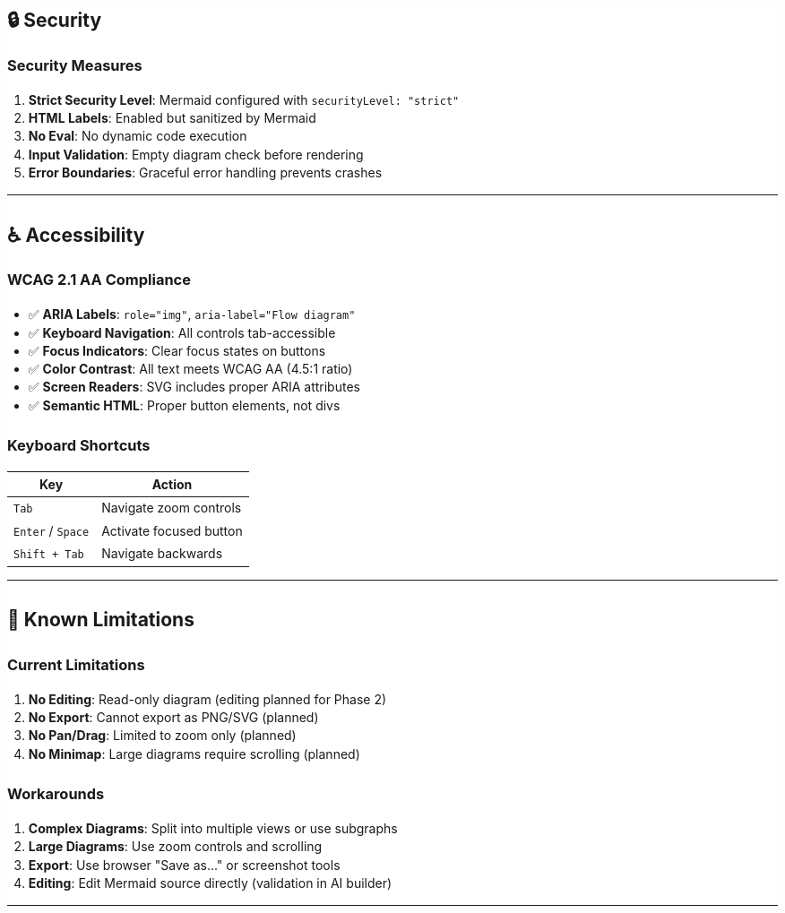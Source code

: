 
## 🔒 Security

### Security Measures

1. **Strict Security Level**: Mermaid configured with `securityLevel: "strict"`
2. **HTML Labels**: Enabled but sanitized by Mermaid
3. **No Eval**: No dynamic code execution
4. **Input Validation**: Empty diagram check before rendering
5. **Error Boundaries**: Graceful error handling prevents crashes

---

## ♿ Accessibility

### WCAG 2.1 AA Compliance

- ✅ **ARIA Labels**: `role="img"`, `aria-label="Flow diagram"`
- ✅ **Keyboard Navigation**: All controls tab-accessible
- ✅ **Focus Indicators**: Clear focus states on buttons
- ✅ **Color Contrast**: All text meets WCAG AA (4.5:1 ratio)
- ✅ **Screen Readers**: SVG includes proper ARIA attributes
- ✅ **Semantic HTML**: Proper button elements, not divs

### Keyboard Shortcuts

| Key | Action |
|-----|--------|
| `Tab` | Navigate zoom controls |
| `Enter` / `Space` | Activate focused button |
| `Shift + Tab` | Navigate backwards |

---

## 🐛 Known Limitations

### Current Limitations

1. **No Editing**: Read-only diagram (editing planned for Phase 2)
2. **No Export**: Cannot export as PNG/SVG (planned)
3. **No Pan/Drag**: Limited to zoom only (planned)
4. **No Minimap**: Large diagrams require scrolling (planned)

### Workarounds

1. **Complex Diagrams**: Split into multiple views or use subgraphs
2. **Large Diagrams**: Use zoom controls and scrolling
3. **Export**: Use browser "Save as..." or screenshot tools
4. **Editing**: Edit Mermaid source directly (validation in AI builder)

---
